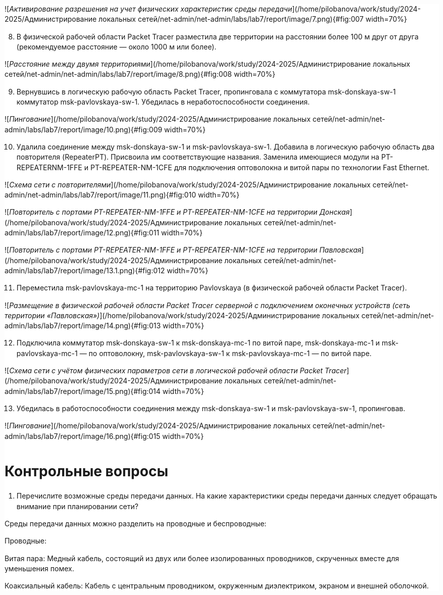 ![*Активирование разрешения на учет физических характеристик среды передачи*](/home/pilobanova/work/study/2024-2025/Администрирование локальных сетей/net-admin/net-admin/labs/lab7/report/image/7.png){#fig:007 width=70%}

8. В физической рабочей области Packet Tracer разместила две территории на расстоянии более 100 м друг от друга (рекомендуемое расстояние — около 1000 м или более).

![*Расстояние между двумя территориями*](/home/pilobanova/work/study/2024-2025/Администрирование локальных сетей/net-admin/net-admin/labs/lab7/report/image/8.png){#fig:008 width=70%}

9. Вернувшись в логическую рабочую область Packet Tracer, пропинговала с коммутатора msk-donskaya-sw-1 коммутатор msk-pavlovskaya-sw-1. Убедилась в неработоспособности соединения.

![*Пингование*](/home/pilobanova/work/study/2024-2025/Администрирование локальных сетей/net-admin/net-admin/labs/lab7/report/image/10.png){#fig:009 width=70%}

10. Удалила соединение между msk-donskaya-sw-1 и msk-pavlovskaya-sw-1. Добавила в логическую рабочую область два повторителя (RepeaterPT). Присвоила им соответствующие названия. Заменила имеющиеся модули на PT-REPEATERNM-1FFE и PT-REPEATER-NM-1CFE для подключения оптоволокна и витой пары по технологии Fast Ethernet.

![*Схема сети с повторителями*](/home/pilobanova/work/study/2024-2025/Администрирование локальных сетей/net-admin/net-admin/labs/lab7/report/image/11.png){#fig:010 width=70%}

![*Повторитель с портами PT-REPEATER-NM-1FFE и PT-REPEATER-NM-1CFE на территории Донская*](/home/pilobanova/work/study/2024-2025/Администрирование локальных сетей/net-admin/net-admin/labs/lab7/report/image/12.png){#fig:011 width=70%}

![*Повторитель с портами PT-REPEATER-NM-1FFE и PT-REPEATER-NM-1CFE на территории Павловская*](/home/pilobanova/work/study/2024-2025/Администрирование локальных сетей/net-admin/net-admin/labs/lab7/report/image/13.1.png){#fig:012 width=70%}

11. Переместила msk-pavlovskaya-mc-1 на территорию Pavlovskaya (в физической рабочей области Packet Tracer).

![*Размещение в физической рабочей области Packet Tracer серверной с подключением оконечных устройств (сеть территории «Павловская»)*](/home/pilobanova/work/study/2024-2025/Администрирование локальных сетей/net-admin/net-admin/labs/lab7/report/image/14.png){#fig:013 width=70%}

12. Подключила коммутатор msk-donskaya-sw-1 к msk-donskaya-mc-1 по витой паре, msk-donskaya-mc-1 и msk-pavlovskaya-mc-1 — по оптоволокну, msk-pavlovskaya-sw-1 к msk-pavlovskaya-mc-1 — по витой паре.

![*Схема сети с учётом физических параметров сети в логической рабочей области Packet Tracer*](/home/pilobanova/work/study/2024-2025/Администрирование локальных сетей/net-admin/net-admin/labs/lab7/report/image/15.png){#fig:014 width=70%}

13. Убедилась в работоспособности соединения между msk-donskaya-sw-1 и msk-pavlovskaya-sw-1, пропинговав.

![*Пингование*](/home/pilobanova/work/study/2024-2025/Администрирование локальных сетей/net-admin/net-admin/labs/lab7/report/image/16.png){#fig:015 width=70%}

# Контрольные вопросы

1. Перечислите возможные среды передачи данных. На какие характеристики среды передачи данных следует обращать внимание при планировании сети?

Среды передачи данных можно разделить на проводные и беспроводные:

Проводные:

Витая пара:  Медный кабель, состоящий из двух или более изолированных проводников, скрученных вместе для уменьшения помех.

Коаксиальный кабель:  Кабель с центральным проводником, окруженным диэлектриком, экраном и внешней оболочкой.
